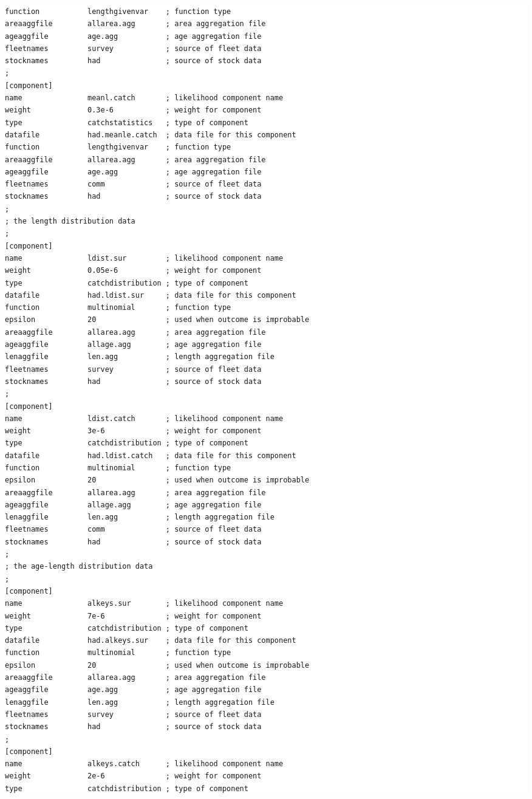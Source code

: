 	function           lengthgivenvar    ; function type
	areaaggfile        allarea.agg       ; area aggregation file
	ageaggfile         age.agg           ; age aggregation file
	fleetnames         survey            ; source of fleet data
	stocknames         had               ; source of stock data
	;
	[component]
	name               meanl.catch       ; likelihood component name
	weight             0.3e-6            ; weight for component
	type               catchstatistics   ; type of component
	datafile           had.meanle.catch  ; data file for this component
	function           lengthgivenvar    ; function type
	areaaggfile        allarea.agg       ; area aggregation file
	ageaggfile         age.agg           ; age aggregation file
	fleetnames         comm              ; source of fleet data
	stocknames         had               ; source of stock data
	;
	; the length distribution data
	;
	[component]
	name               ldist.sur         ; likelihood component name
	weight             0.05e-6           ; weight for component
	type               catchdistribution ; type of component
	datafile           had.ldist.sur     ; data file for this component
	function           multinomial       ; function type
	epsilon            20                ; used when outcome is improbable
	areaaggfile        allarea.agg       ; area aggregation file
	ageaggfile         allage.agg        ; age aggregation file
	lenaggfile         len.agg           ; length aggregation file
	fleetnames         survey            ; source of fleet data
	stocknames         had               ; source of stock data
	;
	[component]
	name               ldist.catch       ; likelihood component name
	weight             3e-6              ; weight for component
	type               catchdistribution ; type of component
	datafile           had.ldist.catch   ; data file for this component
	function           multinomial       ; function type
	epsilon            20                ; used when outcome is improbable
	areaaggfile        allarea.agg       ; area aggregation file
	ageaggfile         allage.agg        ; age aggregation file
	lenaggfile         len.agg           ; length aggregation file
	fleetnames         comm              ; source of fleet data
	stocknames         had               ; source of stock data
	;
	; the age-length distribution data
	;
	[component]
	name               alkeys.sur        ; likelihood component name
	weight             7e-6              ; weight for component
	type               catchdistribution ; type of component
	datafile           had.alkeys.sur    ; data file for this component
	function           multinomial       ; function type
	epsilon            20                ; used when outcome is improbable
	areaaggfile        allarea.agg       ; area aggregation file
	ageaggfile         age.agg           ; age aggregation file
	lenaggfile         len.agg           ; length aggregation file
	fleetnames         survey            ; source of fleet data
	stocknames         had               ; source of stock data
	;
	[component]
	name               alkeys.catch      ; likelihood component name
	weight             2e-6              ; weight for component
	type               catchdistribution ; type of component